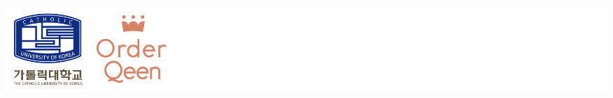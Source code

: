 <img align="center" src="/images/CUKLogo.png" style="width : 100px; margin : 10px"></a><a href="http://www.orderqueen.co.kr/"><img align="center" src="/images/OrderQueenLogo.png" style="width : 100px; margin : 10px"></a></p>
